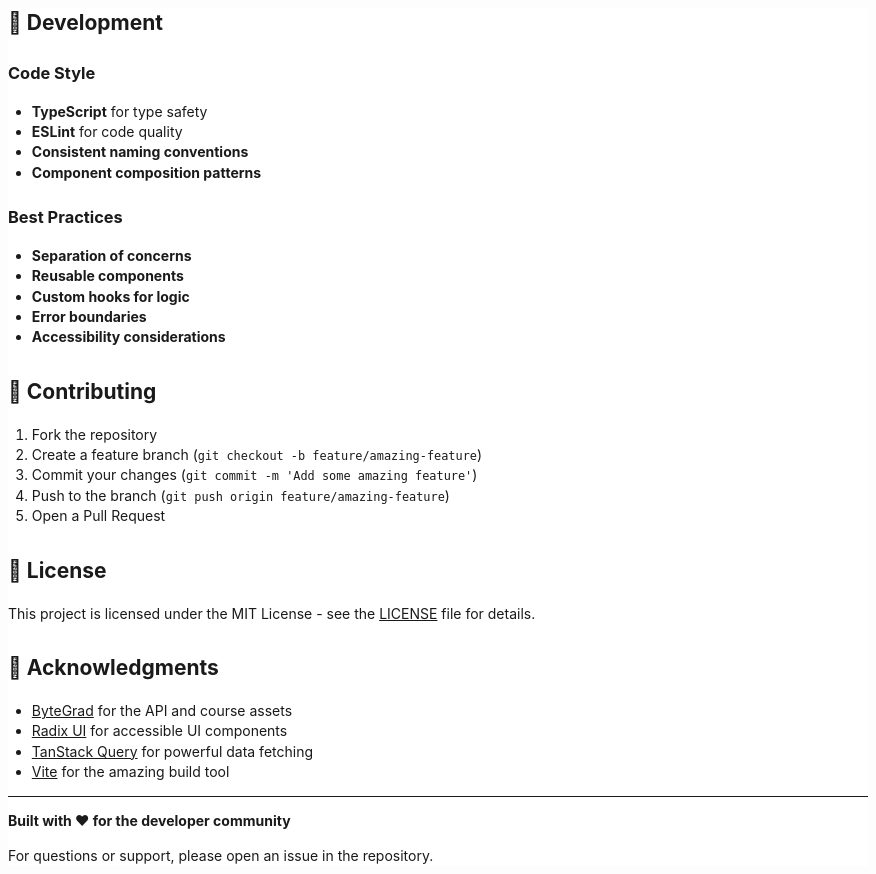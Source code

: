 ## 🧪 Development

### Code Style
- **TypeScript** for type safety
- **ESLint** for code quality
- **Consistent naming conventions**
- **Component composition patterns**

### Best Practices
- **Separation of concerns**
- **Reusable components**
- **Custom hooks for logic**
- **Error boundaries**
- **Accessibility considerations**

## 🤝 Contributing

1. Fork the repository
2. Create a feature branch (`git checkout -b feature/amazing-feature`)
3. Commit your changes (`git commit -m 'Add some amazing feature'`)
4. Push to the branch (`git push origin feature/amazing-feature`)
5. Open a Pull Request

## 📝 License

This project is licensed under the MIT License - see the [LICENSE](LICENSE) file for details.

## 🙏 Acknowledgments

- [ByteGrad](https://bytegrad.com) for the API and course assets
- [Radix UI](https://radix-ui.com) for accessible UI components
- [TanStack Query](https://tanstack.com/query) for powerful data fetching
- [Vite](https://vitejs.dev) for the amazing build tool

---

**Built with ❤️ for the developer community**

For questions or support, please open an issue in the repository.
